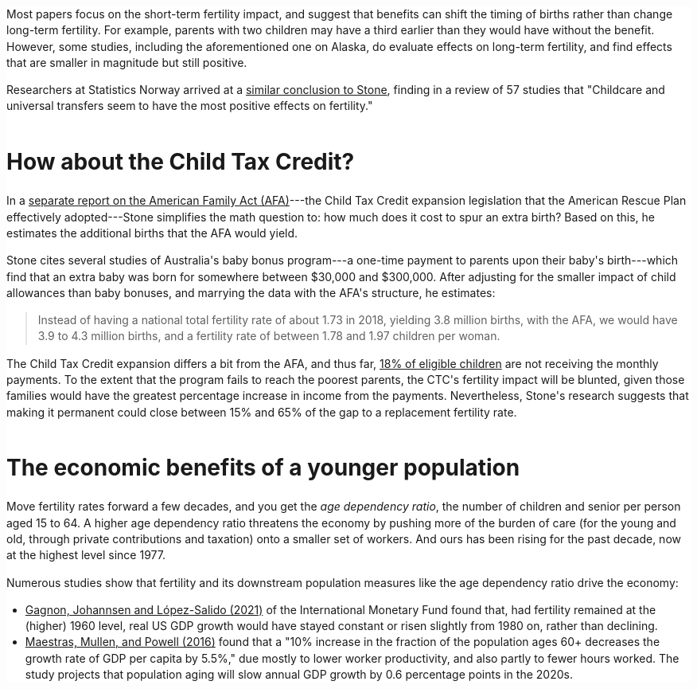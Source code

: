 Most papers focus on the short-term fertility impact, and suggest that benefits can shift the timing of births rather than change long-term fertility.
For example, parents with two children may have a third earlier than they would have without the benefit.
However, some studies, including the aforementioned one on Alaska, do evaluate effects on long-term fertility, and find effects that are smaller in magnitude but still positive.

Researchers at Statistics Norway arrived at a [similar conclusion to Stone](https://ssb.brage.unit.no/ssb-xmlui/handle/11250/2652050), finding in a review of 57 studies that "Childcare and universal transfers seem to have the most positive effects on fertility."

# How about the Child Tax Credit?

In a [separate report on the American Family Act (AFA)](https://ifstudies.org/blog/cash-for-kids-assessing-the-american-family-act)---the Child Tax Credit expansion legislation that the American Rescue Plan effectively adopted---Stone simplifies the math question to: how much does it cost to spur an extra birth?
Based on this, he estimates the additional births that the AFA would yield.

Stone cites several studies of Australia's baby bonus program---a one-time payment to parents upon their baby's birth---which find that an extra baby was born for somewhere between $30,000 and $300,000.
After adjusting for the smaller impact of child allowances than baby bonuses, and marrying the data with the AFA's structure, he estimates:

>Instead of having a national total fertility rate of about 1.73 in 2018, yielding 3.8 million births, with the AFA, we would have 3.9 to 4.3 million births, and a fertility rate of between 1.78 and 1.97 children per woman.

The Child Tax Credit expansion differs a bit from the AFA, and thus far, [18% of eligible children](https://www.peoplespolicyproject.org/2021/09/28/18-of-eligible-children-are-not-receiving-monthly-ctc-payments/) are not receiving the monthly payments.
To the extent that the program fails to reach the poorest parents, the CTC's fertility impact will be blunted, given those families would have the greatest percentage increase in income from the payments.
Nevertheless, Stone's research suggests that making it permanent could close between 15% and 65% of the gap to a replacement fertility rate.


# The economic benefits of a younger population

Move fertility rates forward a few decades, and you get the *age dependency ratio*, the number of children and senior per person aged 15 to 64.
A higher age dependency ratio threatens the economy by pushing more of the burden of care (for the young and old, through private contributions and taxation) onto a smaller set of workers.
And ours has been rising for the past decade, now at the highest level since 1977.

<iframe src="https://data.worldbank.org/share/widget?indicators=SP.POP.DPND&locations=US-1W" width='450' height='300' frameBorder='0' scrolling="no" ></iframe>

Numerous studies show that fertility and its downstream population measures like the age dependency ratio drive the economy:
* [Gagnon, Johannsen and López-Salido (2021)](https://link.springer.com/article/10.1057/s41308-021-00138-4) of the International Monetary Fund found that, had fertility remained at the (higher) 1960 level, real US GDP growth would have stayed constant or risen slightly from 1980 on, rather than declining.
* [Maestras, Mullen, and Powell (2016)](https://www.nber.org/system/files/working_papers/w22452/w22452.pdf) found that a "10% increase in the fraction of the population ages 60+ decreases the growth rate of GDP per capita by 5.5%," due mostly to lower worker productivity, and also partly to fewer hours worked. The study projects that population aging will slow annual GDP growth by 0.6 percentage points in the 2020s.